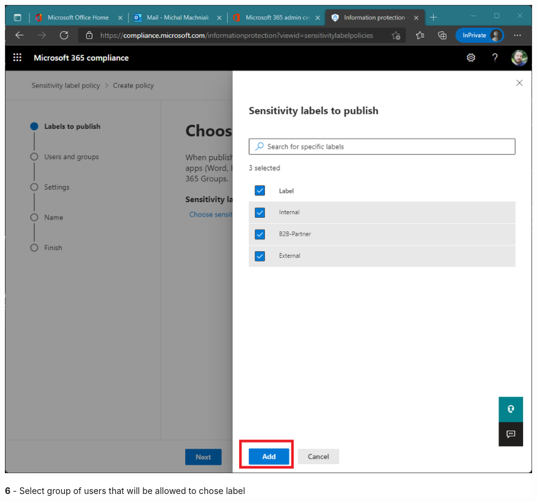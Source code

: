 ![](/assets/images/M365-Sensitive-labels/M365-Sensitive-labels-15.png)  

**6** - Select group of users that will be allowed to chose label 
